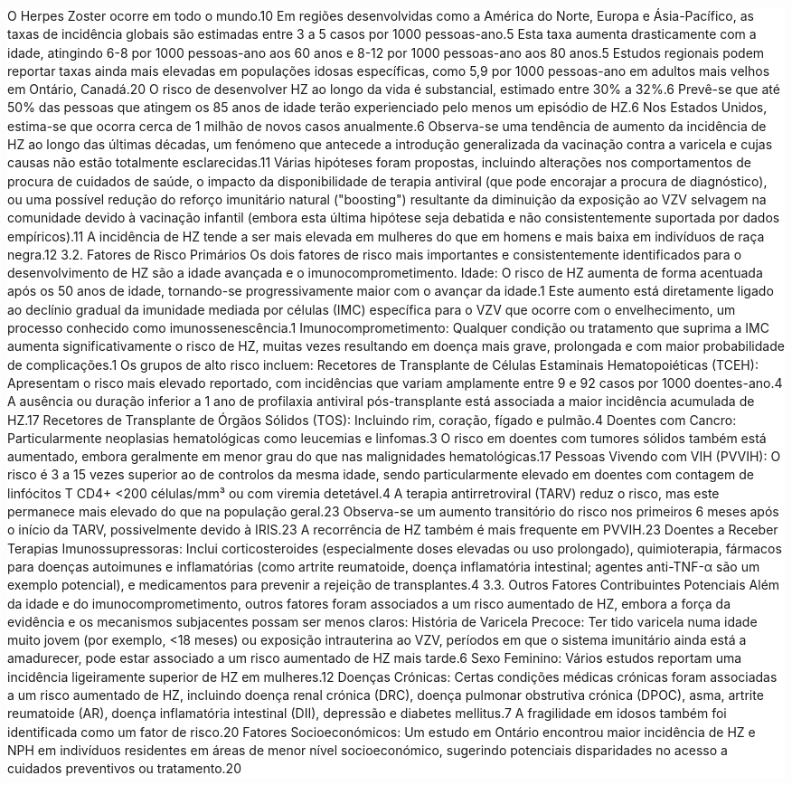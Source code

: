 O Herpes Zoster ocorre em todo o mundo.10 Em regiões desenvolvidas como a América do Norte, Europa e Ásia-Pacífico, as taxas de incidência globais são estimadas entre 3 a 5 casos por 1000 pessoas-ano.5 Esta taxa aumenta drasticamente com a idade, atingindo 6-8 por 1000 pessoas-ano aos 60 anos e 8-12 por 1000 pessoas-ano aos 80 anos.5 Estudos regionais podem reportar taxas ainda mais elevadas em populações idosas específicas, como 5,9 por 1000 pessoas-ano em adultos mais velhos em Ontário, Canadá.20
O risco de desenvolver HZ ao longo da vida é substancial, estimado entre 30% a 32%.6 Prevê-se que até 50% das pessoas que atingem os 85 anos de idade terão experienciado pelo menos um episódio de HZ.6 Nos Estados Unidos, estima-se que ocorra cerca de 1 milhão de novos casos anualmente.6
Observa-se uma tendência de aumento da incidência de HZ ao longo das últimas décadas, um fenómeno que antecede a introdução generalizada da vacinação contra a varicela e cujas causas não estão totalmente esclarecidas.11 Várias hipóteses foram propostas, incluindo alterações nos comportamentos de procura de cuidados de saúde, o impacto da disponibilidade de terapia antiviral (que pode encorajar a procura de diagnóstico), ou uma possível redução do reforço imunitário natural ("boosting") resultante da diminuição da exposição ao VZV selvagem na comunidade devido à vacinação infantil (embora esta última hipótese seja debatida e não consistentemente suportada por dados empíricos).11 A incidência de HZ tende a ser mais elevada em mulheres do que em homens e mais baixa em indivíduos de raça negra.12
3.2. Fatores de Risco Primários
Os dois fatores de risco mais importantes e consistentemente identificados para o desenvolvimento de HZ são a idade avançada e o imunocomprometimento.
Idade: O risco de HZ aumenta de forma acentuada após os 50 anos de idade, tornando-se progressivamente maior com o avançar da idade.1 Este aumento está diretamente ligado ao declínio gradual da imunidade mediada por células (IMC) específica para o VZV que ocorre com o envelhecimento, um processo conhecido como imunossenescência.1
Imunocomprometimento: Qualquer condição ou tratamento que suprima a IMC aumenta significativamente o risco de HZ, muitas vezes resultando em doença mais grave, prolongada e com maior probabilidade de complicações.1 Os grupos de alto risco incluem:
Recetores de Transplante de Células Estaminais Hematopoiéticas (TCEH): Apresentam o risco mais elevado reportado, com incidências que variam amplamente entre 9 e 92 casos por 1000 doentes-ano.4 A ausência ou duração inferior a 1 ano de profilaxia antiviral pós-transplante está associada a maior incidência acumulada de HZ.17
Recetores de Transplante de Órgãos Sólidos (TOS): Incluindo rim, coração, fígado e pulmão.4
Doentes com Cancro: Particularmente neoplasias hematológicas como leucemias e linfomas.3 O risco em doentes com tumores sólidos também está aumentado, embora geralmente em menor grau do que nas malignidades hematológicas.17
Pessoas Vivendo com VIH (PVVIH): O risco é 3 a 15 vezes superior ao de controlos da mesma idade, sendo particularmente elevado em doentes com contagem de linfócitos T CD4+ <200 células/mm³ ou com viremia detetável.4 A terapia antirretroviral (TARV) reduz o risco, mas este permanece mais elevado do que na população geral.23 Observa-se um aumento transitório do risco nos primeiros 6 meses após o início da TARV, possivelmente devido à IRIS.23 A recorrência de HZ também é mais frequente em PVVIH.23
Doentes a Receber Terapias Imunossupressoras: Inclui corticosteroides (especialmente doses elevadas ou uso prolongado), quimioterapia, fármacos para doenças autoimunes e inflamatórias (como artrite reumatoide, doença inflamatória intestinal; agentes anti-TNF-α são um exemplo potencial), e medicamentos para prevenir a rejeição de transplantes.4
3.3. Outros Fatores Contribuintes Potenciais
Além da idade e do imunocomprometimento, outros fatores foram associados a um risco aumentado de HZ, embora a força da evidência e os mecanismos subjacentes possam ser menos claros:
História de Varicela Precoce: Ter tido varicela numa idade muito jovem (por exemplo, <18 meses) ou exposição intrauterina ao VZV, períodos em que o sistema imunitário ainda está a amadurecer, pode estar associado a um risco aumentado de HZ mais tarde.6
Sexo Feminino: Vários estudos reportam uma incidência ligeiramente superior de HZ em mulheres.12
Doenças Crónicas: Certas condições médicas crónicas foram associadas a um risco aumentado de HZ, incluindo doença renal crónica (DRC), doença pulmonar obstrutiva crónica (DPOC), asma, artrite reumatoide (AR), doença inflamatória intestinal (DII), depressão e diabetes mellitus.7 A fragilidade em idosos também foi identificada como um fator de risco.20
Fatores Socioeconómicos: Um estudo em Ontário encontrou maior incidência de HZ e NPH em indivíduos residentes em áreas de menor nível socioeconómico, sugerindo potenciais disparidades no acesso a cuidados preventivos ou tratamento.20